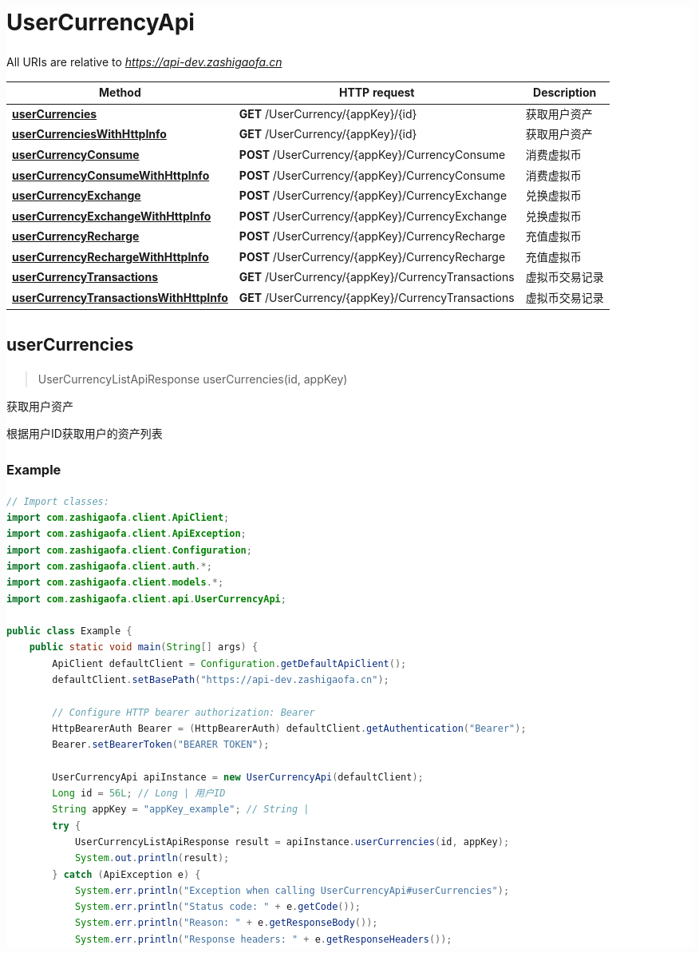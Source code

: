 # UserCurrencyApi

All URIs are relative to *https://api-dev.zashigaofa.cn*

| Method | HTTP request | Description |
|------------- | ------------- | -------------|
| [**userCurrencies**](UserCurrencyApi.md#userCurrencies) | **GET** /UserCurrency/{appKey}/{id} | 获取用户资产 |
| [**userCurrenciesWithHttpInfo**](UserCurrencyApi.md#userCurrenciesWithHttpInfo) | **GET** /UserCurrency/{appKey}/{id} | 获取用户资产 |
| [**userCurrencyConsume**](UserCurrencyApi.md#userCurrencyConsume) | **POST** /UserCurrency/{appKey}/CurrencyConsume | 消费虚拟币 |
| [**userCurrencyConsumeWithHttpInfo**](UserCurrencyApi.md#userCurrencyConsumeWithHttpInfo) | **POST** /UserCurrency/{appKey}/CurrencyConsume | 消费虚拟币 |
| [**userCurrencyExchange**](UserCurrencyApi.md#userCurrencyExchange) | **POST** /UserCurrency/{appKey}/CurrencyExchange | 兑换虚拟币 |
| [**userCurrencyExchangeWithHttpInfo**](UserCurrencyApi.md#userCurrencyExchangeWithHttpInfo) | **POST** /UserCurrency/{appKey}/CurrencyExchange | 兑换虚拟币 |
| [**userCurrencyRecharge**](UserCurrencyApi.md#userCurrencyRecharge) | **POST** /UserCurrency/{appKey}/CurrencyRecharge | 充值虚拟币 |
| [**userCurrencyRechargeWithHttpInfo**](UserCurrencyApi.md#userCurrencyRechargeWithHttpInfo) | **POST** /UserCurrency/{appKey}/CurrencyRecharge | 充值虚拟币 |
| [**userCurrencyTransactions**](UserCurrencyApi.md#userCurrencyTransactions) | **GET** /UserCurrency/{appKey}/CurrencyTransactions | 虚拟币交易记录 |
| [**userCurrencyTransactionsWithHttpInfo**](UserCurrencyApi.md#userCurrencyTransactionsWithHttpInfo) | **GET** /UserCurrency/{appKey}/CurrencyTransactions | 虚拟币交易记录 |



## userCurrencies

> UserCurrencyListApiResponse userCurrencies(id, appKey)

获取用户资产

根据用户ID获取用户的资产列表

### Example

```java
// Import classes:
import com.zashigaofa.client.ApiClient;
import com.zashigaofa.client.ApiException;
import com.zashigaofa.client.Configuration;
import com.zashigaofa.client.auth.*;
import com.zashigaofa.client.models.*;
import com.zashigaofa.client.api.UserCurrencyApi;

public class Example {
    public static void main(String[] args) {
        ApiClient defaultClient = Configuration.getDefaultApiClient();
        defaultClient.setBasePath("https://api-dev.zashigaofa.cn");
        
        // Configure HTTP bearer authorization: Bearer
        HttpBearerAuth Bearer = (HttpBearerAuth) defaultClient.getAuthentication("Bearer");
        Bearer.setBearerToken("BEARER TOKEN");

        UserCurrencyApi apiInstance = new UserCurrencyApi(defaultClient);
        Long id = 56L; // Long | 用户ID
        String appKey = "appKey_example"; // String | 
        try {
            UserCurrencyListApiResponse result = apiInstance.userCurrencies(id, appKey);
            System.out.println(result);
        } catch (ApiException e) {
            System.err.println("Exception when calling UserCurrencyApi#userCurrencies");
            System.err.println("Status code: " + e.getCode());
            System.err.println("Reason: " + e.getResponseBody());
            System.err.println("Response headers: " + e.getResponseHeaders());
```